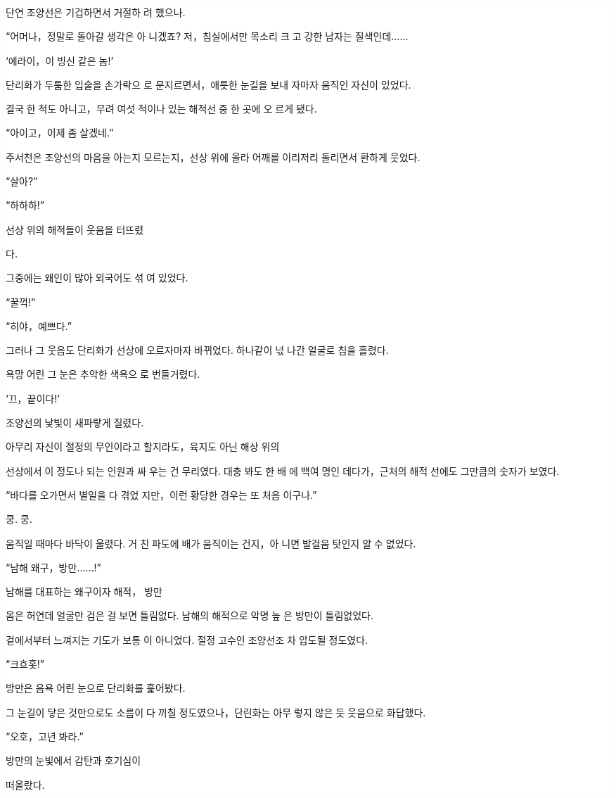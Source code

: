 단연 조양선은 기겁하면서 거절하 려 했으나.

“어머나，정말로 돌아갈 생각은 아 니겠죠? 저，침실에서만 목소리 크 고 강한 남자는 질색인데……

‘에라이，이 빙신 같은 놈!’

단리화가 두툼한 입술을 손가락으 로 문지르면서，애틋한 눈길을 보내 자마자 움직인 자신이 있었다.

결국 한 척도 아니고，무려 여섯 척이나 있는 해적선 중 한 곳에 오 르게 됐다.

“아이고，이제 좀 살겠네.”

주서천은 조양선의 마음을 아는지 모르는지，선상 위에 올라 어깨를 이리저리 돌리면서 환하게 웃었다.

“살아?”

“하하하!”

선상 위의 해적들이 웃음을 터뜨렸

다.

그중에는 왜인이 많아 외국어도 섞 여 있었다.

“꿀꺽!”

“히야，예쁘다.”

그러나 그 웃음도 단리화가 선상에 오르자마자 바뀌었다. 하나같이 넋 나간 얼굴로 침을 흘렸다.

욕망 어린 그 눈은 추악한 색욕으 로 번들거렸다.

‘끄，끝이다!’

조양선의 낯빛이 새파랗게 질렸다.

아무리 자신이 절정의 무인이라고 할지라도，육지도 아닌 해상 위의

선상에서 이 정도나 되는 인원과 싸 우는 건 무리였다. 대충 봐도 한 배 에 백여 명인 데다가，근처의 해적 선에도 그만큼의 숫자가 보였다.

“바다를 오가면서 별일을 다 겪었 지만，이런 황당한 경우는 또 처음 이구나.”

쿵. 쿵.

움직일 때마다 바닥이 울렸다. 거 친 파도에 배가 움직이는 건지，아 니면 발걸음 탓인지 알 수 없었다.

“남해 왜구，방만……!”

남해를 대표하는 왜구이자 해적， 방만

몸은 허연데 얼굴만 검은 걸 보면 틀림없다. 남해의 해적으로 악명 높 은 방만이 틀림없었다.

겉에서부터 느껴지는 기도가 보통 이 아니었다. 절정 고수인 조양선조 차 압도될 정도였다.

“크흐홋!”

방만은 음욕 어린 눈으로 단리화를 훑어봤다.

그 눈길이 닿은 것만으로도 소름이 다 끼칠 정도였으나，단린화는 아무 렇지 않은 듯 웃음으로 화답했다.

“오호，고년 봐라.”

방만의 눈빛에서 감탄과 호기심이

떠올랐다.
